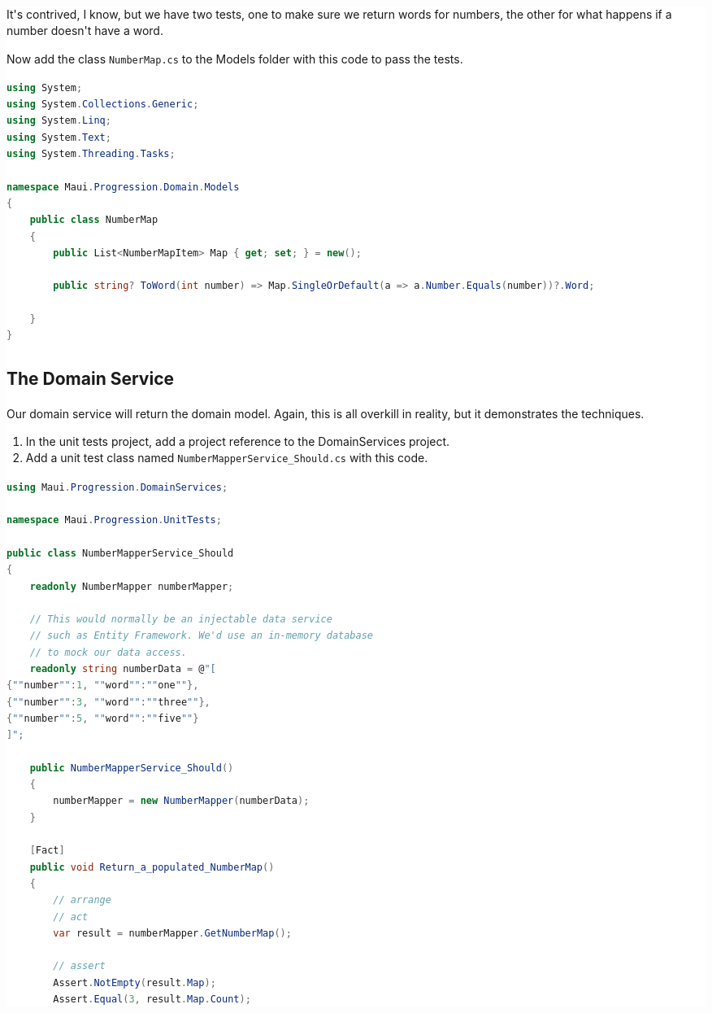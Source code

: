 It's contrived, I know, but we have two tests, one to make sure we return words for numbers, the other for what happens if a number doesn't have a word.

Now add the class `NumberMap.cs` to the Models folder with this code to pass the tests.

```csharp
using System;
using System.Collections.Generic;
using System.Linq;
using System.Text;
using System.Threading.Tasks;

namespace Maui.Progression.Domain.Models
{
    public class NumberMap
    {
        public List<NumberMapItem> Map { get; set; } = new();

        public string? ToWord(int number) => Map.SingleOrDefault(a => a.Number.Equals(number))?.Word;

    }
}
```

## The Domain Service
Our domain service will return the domain model. Again, this is all overkill in reality, but it demonstrates the techniques.

1.  In the unit tests project, add a project reference to the DomainServices project.
1.  Add a unit test class named `NumberMapperService_Should.cs` with this code.

```csharp
using Maui.Progression.DomainServices;

namespace Maui.Progression.UnitTests;

public class NumberMapperService_Should
{
    readonly NumberMapper numberMapper;

    // This would normally be an injectable data service
    // such as Entity Framework. We'd use an in-memory database
    // to mock our data access.
    readonly string numberData = @"[
{""number"":1, ""word"":""one""},
{""number"":3, ""word"":""three""},
{""number"":5, ""word"":""five""}
]";

    public NumberMapperService_Should()
    {        
        numberMapper = new NumberMapper(numberData);
    }

    [Fact]
    public void Return_a_populated_NumberMap()
    {
        // arrange
        // act
        var result = numberMapper.GetNumberMap();

        // assert
        Assert.NotEmpty(result.Map);
        Assert.Equal(3, result.Map.Count);
```

[^deep]: Or we might!